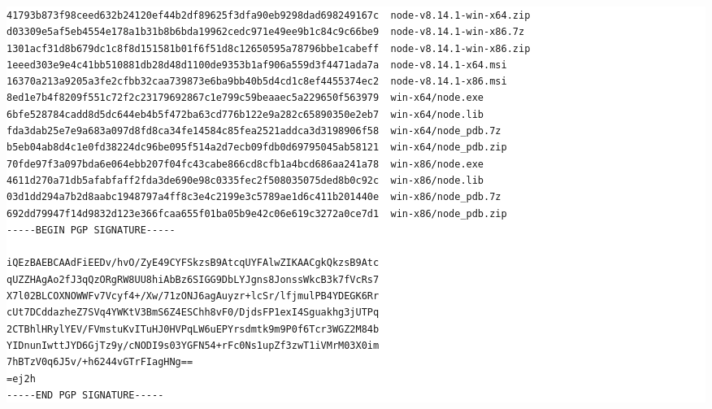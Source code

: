```
41793b873f98ceed632b24120ef44b2df89625f3dfa90eb9298dad698249167c  node-v8.14.1-win-x64.zip
d03309e5af5eb4554e178a1b31b8b6bda19962cedc971e49ee9b1c84c9c66be9  node-v8.14.1-win-x86.7z
1301acf31d8b679dc1c8f8d151581b01f6f51d8c12650595a78796bbe1cabeff  node-v8.14.1-win-x86.zip
1eeed303e9e4c41bb510881db28d48d1100de9353b1af906a559d3f4471ada7a  node-v8.14.1-x64.msi
16370a213a9205a3fe2cfbb32caa739873e6ba9bb40b5d4cd1c8ef4455374ec2  node-v8.14.1-x86.msi
8ed1e7b4f8209f551c72f2c23179692867c1e799c59beaaec5a229650f563979  win-x64/node.exe
6bfe528784cadd8d5dc644eb4b5f472ba63cd776b122e9a282c65890350e2eb7  win-x64/node.lib
fda3dab25e7e9a683a097d8fd8ca34fe14584c85fea2521addca3d3198906f58  win-x64/node_pdb.7z
b5eb04ab8d4c1e0fd38224dc96be095f514a2d7ecb09fdb0d69795045ab58121  win-x64/node_pdb.zip
70fde97f3a097bda6e064ebb207f04fc43cabe866cd8cfb1a4bcd686aa241a78  win-x86/node.exe
4611d270a71db5afabfaff2fda3de690e98c0335fec2f508035075ded8b0c92c  win-x86/node.lib
03d1dd294a7b2d8aabc1948797a4ff8c3e4c2199e3c5789ae1d6c411b201440e  win-x86/node_pdb.7z
692dd79947f14d9832d123e366fcaa655f01ba05b9e42c06e619c3272a0ce7d1  win-x86/node_pdb.zip
-----BEGIN PGP SIGNATURE-----

iQEzBAEBCAAdFiEEDv/hvO/ZyE49CYFSkzsB9AtcqUYFAlwZIKAACgkQkzsB9Atc
qUZZHAgAo2fJ3qQzORgRW8UU8hiAbBz6SIGG9DbLYJgns8JonssWkcB3k7fVcRs7
X7l02BLCOXNOWWFv7Vcyf4+/Xw/71zONJ6agAuyzr+lcSr/lfjmulPB4YDEGK6Rr
cUt7DCddazheZ7SVq4YWKtV3BmS6Z4ESChh8vF0/DjdsFP1exI4Sguakhg3jUTPq
2CTBhlHRylYEV/FVmstuKvITuHJ0HVPqLW6uEPYrsdmtk9m9P0f6Tcr3WGZ2M84b
YIDnunIwttJYD6GjTz9y/cNODI9s03YGFN54+rFc0Ns1upZf3zwT1iVMrM03X0im
7hBTzV0q6J5v/+h6244vGTrFIagHNg==
=ej2h
-----END PGP SIGNATURE-----

```
